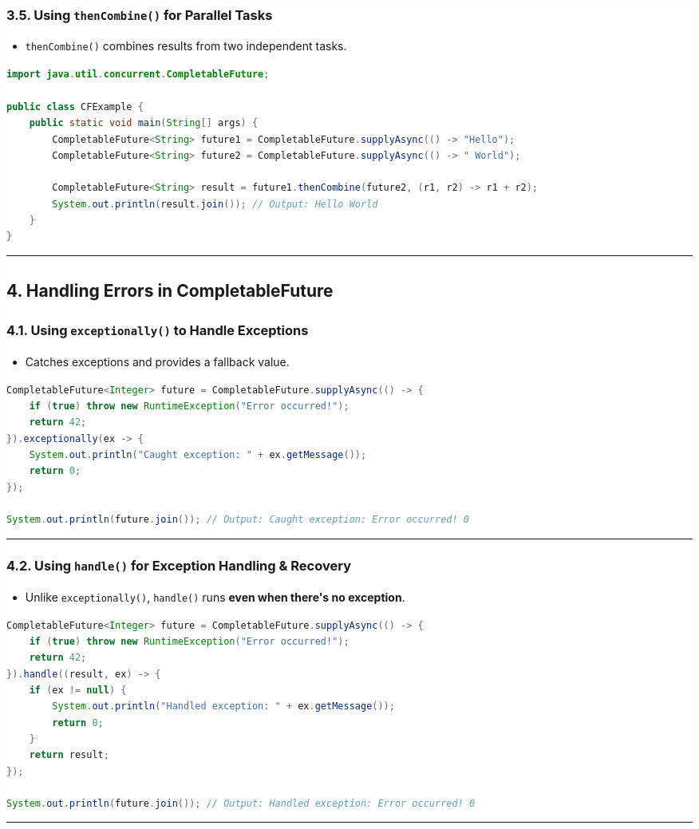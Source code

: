 
### **3.5. Using `thenCombine()` for Parallel Tasks**
- `thenCombine()` combines results from two independent tasks.

```java
import java.util.concurrent.CompletableFuture;

public class CFExample {
    public static void main(String[] args) {
        CompletableFuture<String> future1 = CompletableFuture.supplyAsync(() -> "Hello");
        CompletableFuture<String> future2 = CompletableFuture.supplyAsync(() -> " World");

        CompletableFuture<String> result = future1.thenCombine(future2, (r1, r2) -> r1 + r2);
        System.out.println(result.join()); // Output: Hello World
    }
}
```

---

## **4. Handling Errors in CompletableFuture**
### **4.1. Using `exceptionally()` to Handle Exceptions**
- Catches exceptions and provides a fallback value.

```java
CompletableFuture<Integer> future = CompletableFuture.supplyAsync(() -> {
    if (true) throw new RuntimeException("Error occurred!");
    return 42;
}).exceptionally(ex -> {
    System.out.println("Caught exception: " + ex.getMessage());
    return 0;
});

System.out.println(future.join()); // Output: Caught exception: Error occurred! 0
```

---

### **4.2. Using `handle()` for Exception Handling & Recovery**
- Unlike `exceptionally()`, `handle()` runs **even when there's no exception**.

```java
CompletableFuture<Integer> future = CompletableFuture.supplyAsync(() -> {
    if (true) throw new RuntimeException("Error occurred!");
    return 42;
}).handle((result, ex) -> {
    if (ex != null) {
        System.out.println("Handled exception: " + ex.getMessage());
        return 0;
    }
    return result;
});

System.out.println(future.join()); // Output: Handled exception: Error occurred! 0
```

---